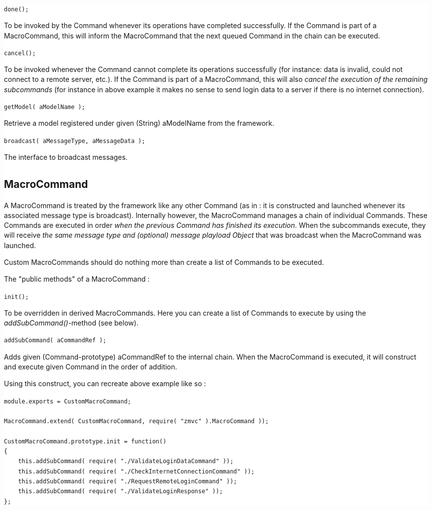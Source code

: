    done();

To be invoked by the Command whenever its operations have completed successfully. If the Command is part of a MacroCommand, this
will inform the MacroCommand that the next queued Command in the chain can be executed.

    cancel();

To be invoked whenever the Command cannot complete its operations successfully (for instance: data is invalid, could not
connect to a remote server, etc.). If the Command is part of a MacroCommand, this will also _cancel the execution of the remaining
subcommands_ (for instance in above example it makes no sense to send login data to a server if there is no internet connection).

    getModel( aModelName );

Retrieve a model registered under given (String) aModelName from the framework.

    broadcast( aMessageType, aMessageData );

The interface to broadcast messages.

## MacroCommand

A MacroCommand is treated by the framework like any other Command (as in : it is constructed and launched whenever its
associated message type is broadcast). Internally however, the MacroCommand manages a chain of individual Commands. These
Commands are executed in order _when the previous Command has finished its execution_. When the subcommands execute, they
will receive _the same message type and (optional) message playload Object_ that was broadcast when the MacroCommand was launched.

Custom MacroCommands should do nothing more than create a list of Commands to be executed.

The "public methods" of a MacroCommand :

    init();

To be overridden in derived MacroCommands. Here you can create a list of Commands to execute by using the _addSubCommand()_-method (see below).

    addSubCommand( aCommandRef );

Adds given (Command-prototype) aCommandRef to the internal chain. When the MacroCommand is executed, it will construct and execute
given Command in the order of addition.

Using this construct, you can recreate above example like so :

    module.exports = CustomMacroCommand;

    MacroCommand.extend( CustomMacroCommand, require( "zmvc" ).MacroCommand ));

    CustomMacroCommand.prototype.init = function()
    {
        this.addSubCommand( require( "./ValidateLoginDataCommand" ));
        this.addSubCommand( require( "./CheckInternetConnectionCommand" ));
        this.addSubCommand( require( "./RequestRemoteLoginCommand" ));
        this.addSubCommand( require( "./ValidateLoginResponse" ));
    };
